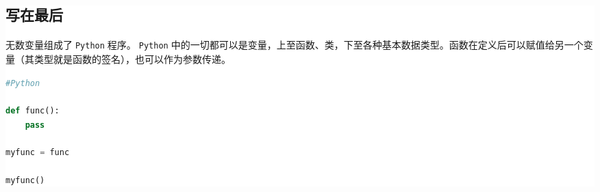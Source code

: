 ## 写在最后

无数变量组成了 `Python` 程序。 `Python` 中的一切都可以是变量，上至函数、类，下至各种基本数据类型。函数在定义后可以赋值给另一个变量（其类型就是函数的签名），也可以作为参数传递。

```python
#Python

def func():
    pass

myfunc = func

myfunc()
```

